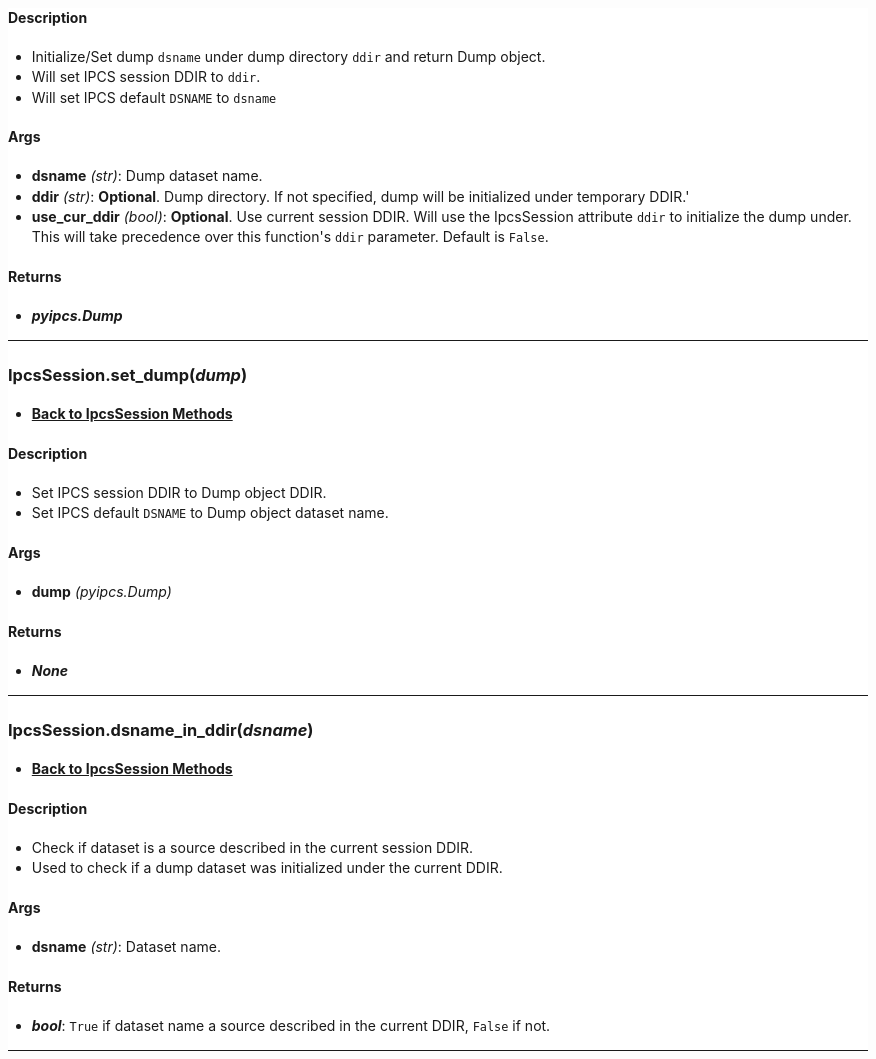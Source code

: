 #### Description

- Initialize/Set dump `dsname` under dump directory `ddir` and return Dump object.
- Will set IPCS session DDIR to `ddir`.
- Will set IPCS default `DSNAME` to `dsname`

#### Args

- __dsname__ *(str)*: Dump dataset name.
- __ddir__ *(str)*: __Optional__. Dump directory. If not specified, dump will be initialized under temporary DDIR.'
- __use_cur_ddir__ *(bool)*: __Optional__. Use current session DDIR. Will use the IpcsSession attribute `ddir` to initialize the dump under. This will take precedence over this function's `ddir` parameter. Default is `False`.

#### Returns

- __*pyipcs.Dump*__

---

### IpcsSession.set_dump(*dump*)

- __[Back to IpcsSession Methods](#ipcssession-methods)__

#### Description

- Set IPCS session DDIR to Dump object DDIR.
- Set IPCS default `DSNAME` to Dump object dataset name.

#### Args

- __dump__ *(pyipcs.Dump)*

#### Returns

- __*None*__

---

### IpcsSession.dsname_in_ddir(*dsname*)

- __[Back to IpcsSession Methods](#ipcssession-methods)__

#### Description

- Check if dataset is a source described in the current session DDIR.
- Used to check if a dump dataset was initialized under the current DDIR.

#### Args

- __dsname__ *(str)*: Dataset name.

#### Returns

- __*bool*__: `True` if dataset name a source described in the current DDIR, `False` if not.

---